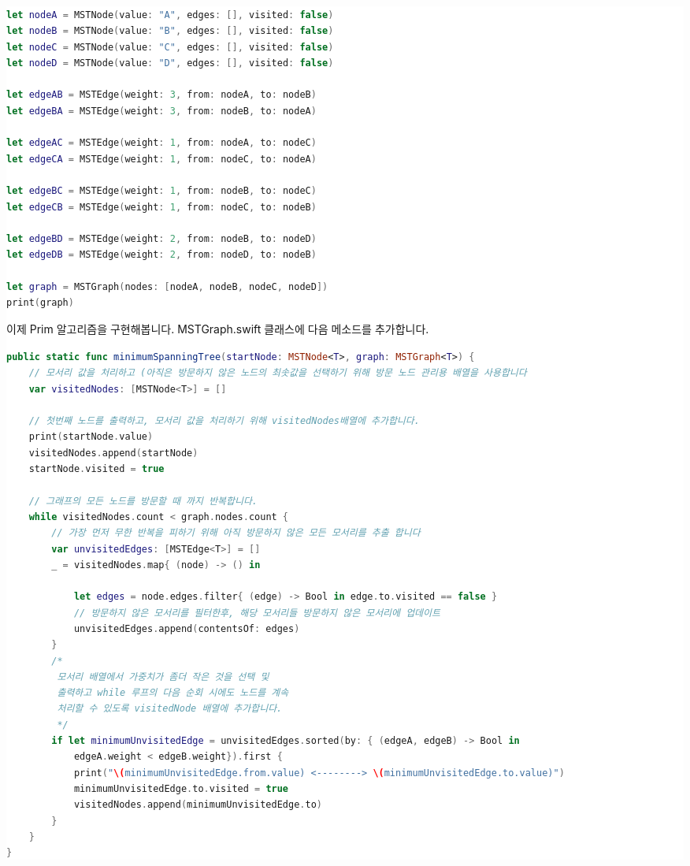 ```swift
let nodeA = MSTNode(value: "A", edges: [], visited: false)
let nodeB = MSTNode(value: "B", edges: [], visited: false)
let nodeC = MSTNode(value: "C", edges: [], visited: false)
let nodeD = MSTNode(value: "D", edges: [], visited: false)

let edgeAB = MSTEdge(weight: 3, from: nodeA, to: nodeB)
let edgeBA = MSTEdge(weight: 3, from: nodeB, to: nodeA)

let edgeAC = MSTEdge(weight: 1, from: nodeA, to: nodeC)
let edgeCA = MSTEdge(weight: 1, from: nodeC, to: nodeA)

let edgeBC = MSTEdge(weight: 1, from: nodeB, to: nodeC)
let edgeCB = MSTEdge(weight: 1, from: nodeC, to: nodeB)

let edgeBD = MSTEdge(weight: 2, from: nodeB, to: nodeD)
let edgeDB = MSTEdge(weight: 2, from: nodeD, to: nodeB)

let graph = MSTGraph(nodes: [nodeA, nodeB, nodeC, nodeD])
print(graph)
```

이제 Prim 알고리즘을 구현해봅니다. MSTGraph.swift 클래스에 다음 메소드를 추가합니다. 

```swift
public static func minimumSpanningTree(startNode: MSTNode<T>, graph: MSTGraph<T>) {
    // 모서리 값을 처리하고 (아직은 방문하지 않은 노드의 최솟값을 선택하기 위해 방문 노드 관리용 배열을 사용합니다
    var visitedNodes: [MSTNode<T>] = []
    
    // 첫번째 노드를 출력하고, 모서리 값을 처리하기 위해 visitedNodes배열에 추가합니다.
    print(startNode.value)
    visitedNodes.append(startNode)
    startNode.visited = true
    
    // 그래프의 모든 노드를 방문할 때 까지 반복합니다.
    while visitedNodes.count < graph.nodes.count {
        // 가장 먼저 무한 반복을 피하기 위해 아직 방문하지 않은 모든 모서리를 추출 합니다
        var unvisitedEdges: [MSTEdge<T>] = []
        _ = visitedNodes.map{ (node) -> () in
            
            let edges = node.edges.filter{ (edge) -> Bool in edge.to.visited == false }
            // 방문하지 않은 모서리를 필터한후, 해당 모서리들 방문하지 않은 모서리에 업데이트
            unvisitedEdges.append(contentsOf: edges)
        }
        /*
         모서리 배열에서 가중치가 좀더 작은 것을 선택 및
         출력하고 while 루프의 다음 순회 시에도 노드를 계속
         처리할 수 있도록 visitedNode 배열에 추가합니다.
         */
        if let minimumUnvisitedEdge = unvisitedEdges.sorted(by: { (edgeA, edgeB) -> Bool in
            edgeA.weight < edgeB.weight}).first {
            print("\(minimumUnvisitedEdge.from.value) <--------> \(minimumUnvisitedEdge.to.value)")
            minimumUnvisitedEdge.to.visited = true
            visitedNodes.append(minimumUnvisitedEdge.to)
        }
    }
}
```
